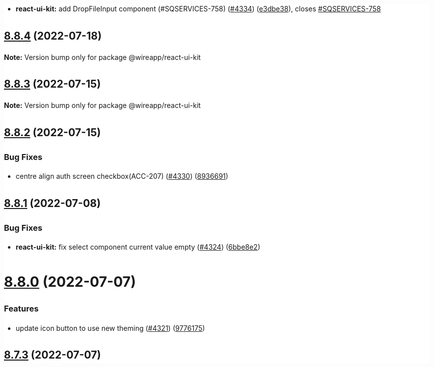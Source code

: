 * **react-ui-kit:** add DropFileInput component (#SQSERVICES-758) ([#4334](https://github.com/wireapp/wire-web-packages/tree/main/packages/react-ui-kit/issues/4334)) ([e3dbe38](https://github.com/wireapp/wire-web-packages/tree/main/packages/react-ui-kit/commit/e3dbe38a57be5f9d5d235d6b60c240d4cf2e3752)), closes [#SQSERVICES-758](https://github.com/wireapp/wire-web-packages/tree/main/packages/react-ui-kit/issues/SQSERVICES-758)

## [8.8.4](https://github.com/wireapp/wire-web-packages/tree/main/packages/react-ui-kit/compare/@wireapp/react-ui-kit@8.8.3...@wireapp/react-ui-kit@8.8.4) (2022-07-18)

**Note:** Version bump only for package @wireapp/react-ui-kit

## [8.8.3](https://github.com/wireapp/wire-web-packages/tree/main/packages/react-ui-kit/compare/@wireapp/react-ui-kit@8.8.2...@wireapp/react-ui-kit@8.8.3) (2022-07-15)

**Note:** Version bump only for package @wireapp/react-ui-kit

## [8.8.2](https://github.com/wireapp/wire-web-packages/tree/main/packages/react-ui-kit/compare/@wireapp/react-ui-kit@8.8.1...@wireapp/react-ui-kit@8.8.2) (2022-07-15)

### Bug Fixes

* centre align auth screen checkbox(ACC-207) ([#4330](https://github.com/wireapp/wire-web-packages/tree/main/packages/react-ui-kit/issues/4330)) ([8936691](https://github.com/wireapp/wire-web-packages/tree/main/packages/react-ui-kit/commit/8936691f86ecb36e40c4652e376188dfa84aba33))

## [8.8.1](https://github.com/wireapp/wire-web-packages/tree/main/packages/react-ui-kit/compare/@wireapp/react-ui-kit@8.8.0...@wireapp/react-ui-kit@8.8.1) (2022-07-08)

### Bug Fixes

* **react-ui-kit:** fix select component current value empty ([#4324](https://github.com/wireapp/wire-web-packages/tree/main/packages/react-ui-kit/issues/4324)) ([6bbe8e2](https://github.com/wireapp/wire-web-packages/tree/main/packages/react-ui-kit/commit/6bbe8e27e2a02586a294ce751a8ecd7ee0d8b57a))

# [8.8.0](https://github.com/wireapp/wire-web-packages/tree/main/packages/react-ui-kit/compare/@wireapp/react-ui-kit@8.7.3...@wireapp/react-ui-kit@8.8.0) (2022-07-07)

### Features

* update icon button to use new theming ([#4321](https://github.com/wireapp/wire-web-packages/tree/main/packages/react-ui-kit/issues/4321)) ([9776175](https://github.com/wireapp/wire-web-packages/tree/main/packages/react-ui-kit/commit/97761751b89d4fa214e4c5468357a6826570ea18))

## [8.7.3](https://github.com/wireapp/wire-web-packages/tree/main/packages/react-ui-kit/compare/@wireapp/react-ui-kit@8.7.2...@wireapp/react-ui-kit@8.7.3) (2022-07-07)
